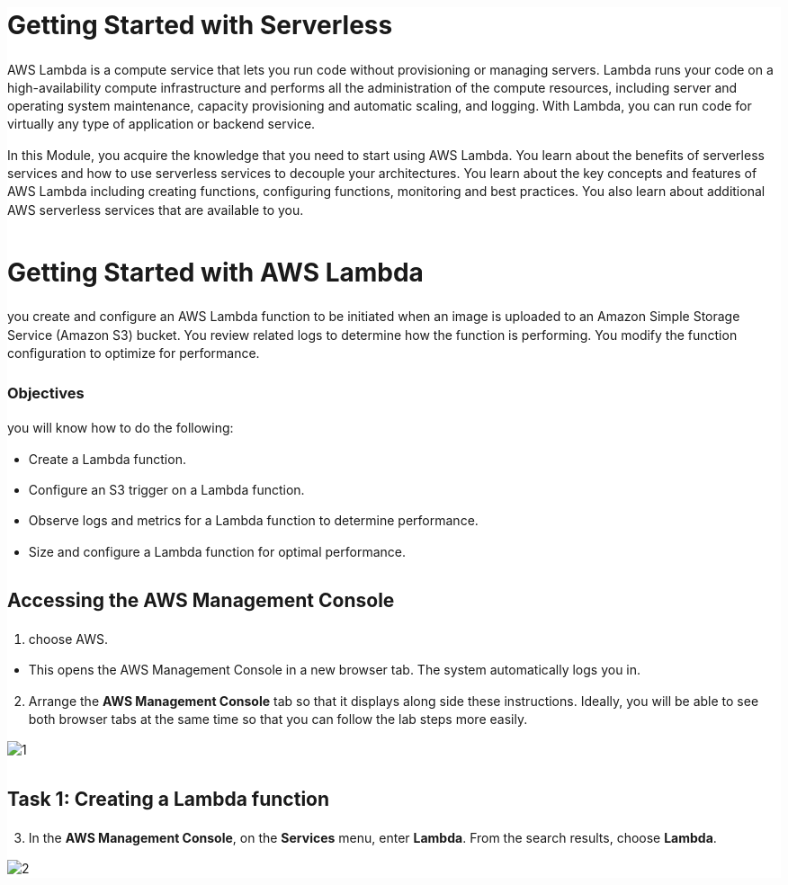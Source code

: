 
# Getting Started with Serverless

AWS Lambda is a compute service that lets you run code without provisioning or managing servers. Lambda runs your code on a high-availability compute infrastructure and performs all the administration of the compute resources, including server and operating system maintenance, capacity provisioning and automatic scaling, and logging. With Lambda, you can run code for virtually any type of application or backend service.

In this Module, you acquire the knowledge that you need to start using AWS Lambda. You learn about the benefits of serverless services and how to use serverless services to decouple your architectures. You learn about the key concepts and features of AWS Lambda including creating functions, configuring functions, monitoring and best practices. You also learn about additional AWS serverless services that are available to you.


# Getting Started with AWS Lambda

you create and configure an AWS Lambda function to be initiated when an image is uploaded to an Amazon Simple Storage Service (Amazon S3) bucket. You review related logs to determine how the function is performing. You modify the function configuration to optimize for performance.

### Objectives

you will know how to do the following:

-   Create a Lambda function.
    
-   Configure an S3 trigger on a Lambda function.
    
-   Observe logs and metrics for a Lambda function to determine performance.
    
-   Size and configure a Lambda function for optimal performance.
    
    
## Accessing the AWS Management Console

1.  choose AWS.
    
   - This opens the AWS Management Console in a new browser tab. The system automatically logs you in.
    
2.  Arrange the **AWS Management Console** tab so that it displays along side these instructions. Ideally, you will be able to see both browser tabs at the same time so that you can follow the lab steps more easily.

![1](https://github.com/dineshrajdhanapathyDD/Cloud/assets/52989362/15afb7cf-7ea2-4df2-81ea-4e0dc3d8a63b)


## Task 1: Creating a Lambda function

3.  In the **AWS Management Console**, on the **Services** menu, enter **Lambda**. From the search results, choose **Lambda**.

![2](https://github.com/dineshrajdhanapathyDD/Cloud/assets/52989362/8011b218-9b7d-4456-902d-ff527b74b36c)
    